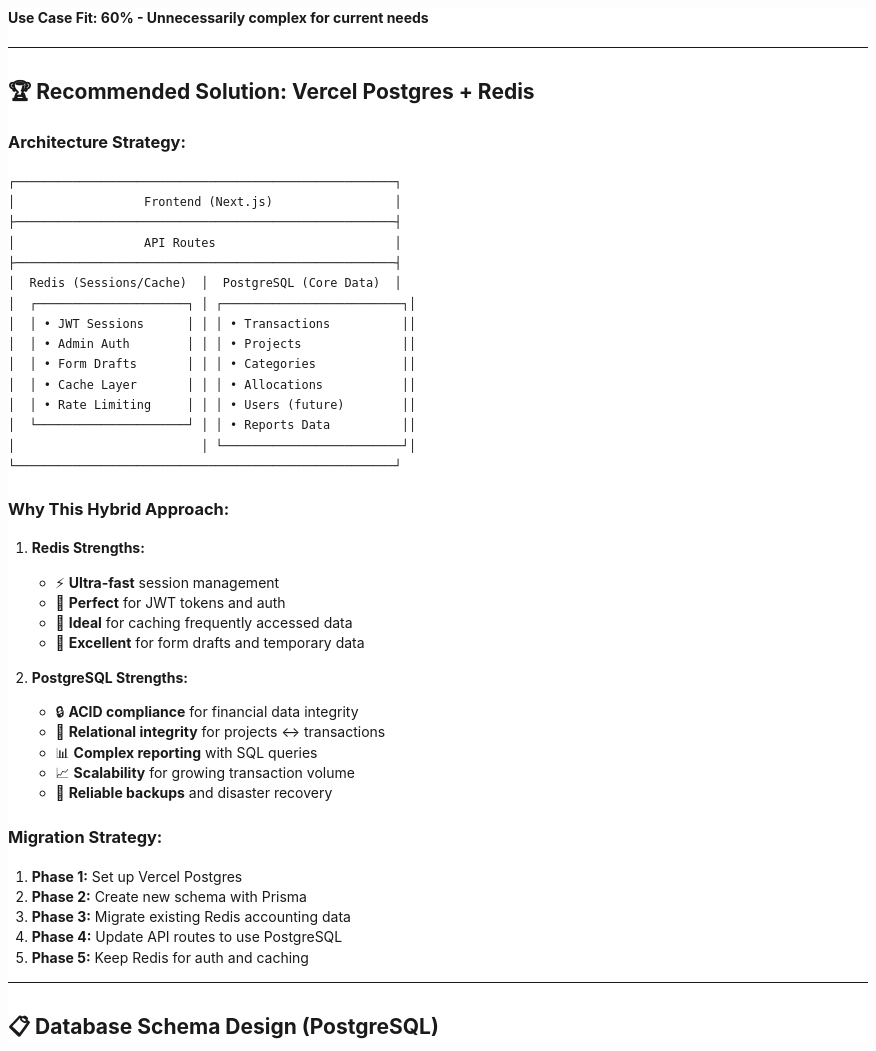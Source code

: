 #### **Use Case Fit: 60%** - Unnecessarily complex for current needs

---

## 🏆 Recommended Solution: Vercel Postgres + Redis

### **Architecture Strategy:**

```
┌─────────────────────────────────────────────────────┐
│                  Frontend (Next.js)                 │
├─────────────────────────────────────────────────────┤
│                  API Routes                         │
├─────────────────────────────────────────────────────┤
│  Redis (Sessions/Cache)  │  PostgreSQL (Core Data)  │
│  ┌─────────────────────┐ │ ┌─────────────────────────┐│
│  │ • JWT Sessions      │ │ │ • Transactions          ││
│  │ • Admin Auth        │ │ │ • Projects              ││
│  │ • Form Drafts       │ │ │ • Categories            ││
│  │ • Cache Layer       │ │ │ • Allocations           ││
│  │ • Rate Limiting     │ │ │ • Users (future)        ││
│  └─────────────────────┘ │ │ • Reports Data          ││
│                          │ └─────────────────────────┘│
└─────────────────────────────────────────────────────┘
```

### **Why This Hybrid Approach:**

1. **Redis Strengths:**
   - ⚡ **Ultra-fast** session management
   - 🎯 **Perfect** for JWT tokens and auth
   - 💾 **Ideal** for caching frequently accessed data
   - 🚀 **Excellent** for form drafts and temporary data

2. **PostgreSQL Strengths:**
   - 🔒 **ACID compliance** for financial data integrity
   - 🔗 **Relational integrity** for projects ↔ transactions
   - 📊 **Complex reporting** with SQL queries
   - 📈 **Scalability** for growing transaction volume
   - 💾 **Reliable backups** and disaster recovery

### **Migration Strategy:**
1. **Phase 1:** Set up Vercel Postgres
2. **Phase 2:** Create new schema with Prisma
3. **Phase 3:** Migrate existing Redis accounting data
4. **Phase 4:** Update API routes to use PostgreSQL
5. **Phase 5:** Keep Redis for auth and caching

---

## 📋 Database Schema Design (PostgreSQL)

